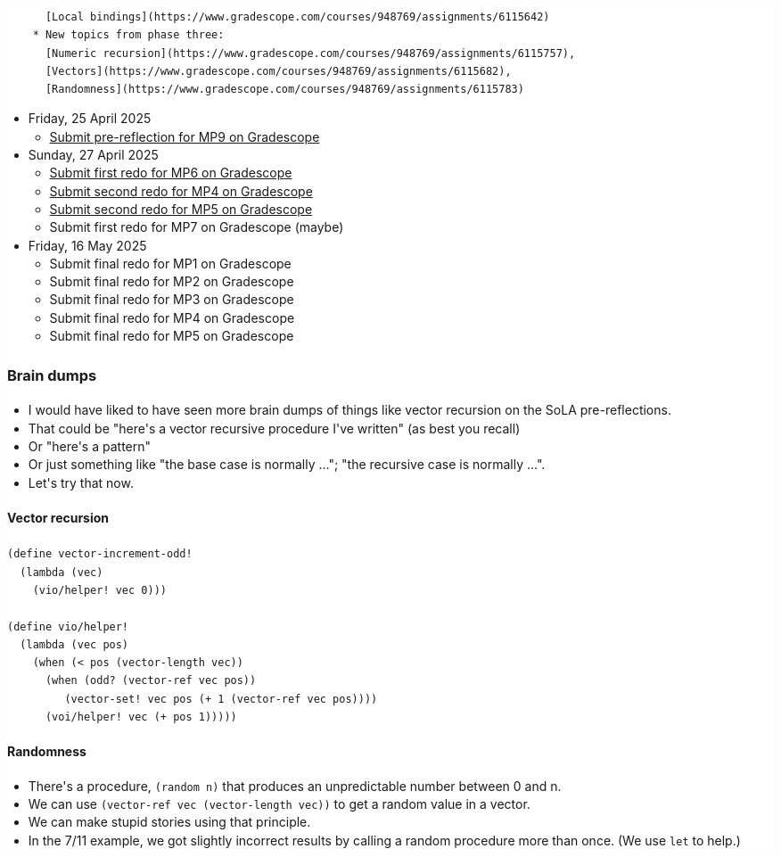           [Local bindings](https://www.gradescope.com/courses/948769/assignments/6115642)
        * New topics from phase three: 
          [Numeric recursion](https://www.gradescope.com/courses/948769/assignments/6115757), 
          [Vectors](https://www.gradescope.com/courses/948769/assignments/6115682), 
          [Randomness](https://www.gradescope.com/courses/948769/assignments/6115783)
* Friday, 25 April 2025
    * [Submit pre-reflection for MP9 on Gradescope]()
* Sunday, 27 April 2025
    * [Submit first redo for MP6 on Gradescope](https://www.gradescope.com/courses/948769/assignments/6097560)
    * [Submit second redo for MP4 on Gradescope](https://www.gradescope.com/courses/948769/assignments/6045580)
    * [Submit second redo for MP5 on Gradescope](https://www.gradescope.com/courses/948769/assignments/6045581)
    * Submit first redo for MP7 on Gradescope (maybe)
* Friday, 16 May 2025
    * Submit final redo for MP1 on Gradescope
    * Submit final redo for MP2 on Gradescope
    * Submit final redo for MP3 on Gradescope
    * Submit final redo for MP4 on Gradescope
    * Submit final redo for MP5 on Gradescope

### Brain dumps

* I would have liked to have seen more brain dumps of things like vector 
  recursion on the SoLA pre-reflections. 
* That could be "here's a vector recursive procedure I've written" (as
  best you recall) 
* Or "here's a pattern"
* Or just something like "the base case is normally ..."; "the
  recursive case is normally ...".
* Let's try that now. 

#### Vector recursion

```
(define vector-increment-odd!
  (lambda (vec)
    (vio/helper! vec 0)))

(define vio/helper!
  (lambda (vec pos)
    (when (< pos (vector-length vec))
      (when (odd? (vector-ref vec pos))
         (vector-set! vec pos (+ 1 (vector-ref vec pos))))
      (voi/helper! vec (+ pos 1)))))
```

#### Randomness

* There's a procedure, `(random n)` that produces an unpredictable number
  between 0 and n.
* We can use `(vector-ref vec (vector-length vec))` to get a random value
  in a vector.
* We can make stupid stories using that principle.
* In the 7/11 example, we got slightly incorrect results by calling a
  random procedure more than once. (We use `let` to help.)
